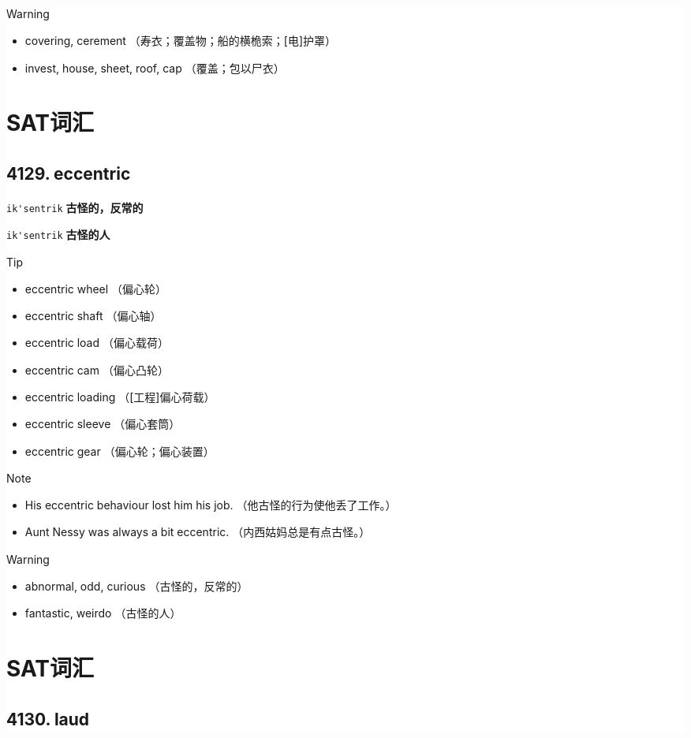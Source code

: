 > [!WARNING]
>
> - covering, cerement （寿衣；覆盖物；船的横桅索；[电]护罩）
>
> - invest, house, sheet, roof, cap （覆盖；包以尸衣）
>

# SAT词汇

## 4129. eccentric

`ik'sentrik`  **古怪的，反常的**

`ik'sentrik`  **古怪的人**

> [!TIP]
>
> - eccentric wheel （偏心轮）
>
> - eccentric shaft （偏心轴）
>
> - eccentric load （偏心载荷）
>
> - eccentric cam （偏心凸轮）
>
> - eccentric loading （[工程]偏心荷载）
>
> - eccentric sleeve （偏心套筒）
>
> - eccentric gear （偏心轮；偏心装置）
>

> [!NOTE]
>
> - His eccentric behaviour lost him his job. （他古怪的行为使他丢了工作。）
>
> - Aunt Nessy was always a bit eccentric. （内西姑妈总是有点古怪。）
>

> [!WARNING]
>
> - abnormal, odd, curious （古怪的，反常的）
>
> - fantastic, weirdo （古怪的人）
>

# SAT词汇

## 4130. laud
